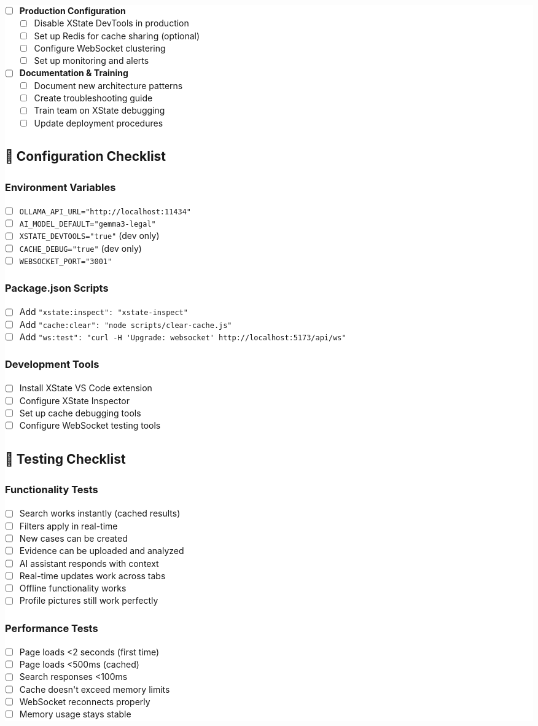 - [ ] **Production Configuration**
  - [ ] Disable XState DevTools in production
  - [ ] Set up Redis for cache sharing (optional)
  - [ ] Configure WebSocket clustering
  - [ ] Set up monitoring and alerts

- [ ] **Documentation & Training**
  - [ ] Document new architecture patterns
  - [ ] Create troubleshooting guide
  - [ ] Train team on XState debugging
  - [ ] Update deployment procedures

## 🔧 Configuration Checklist

### Environment Variables

- [ ] `OLLAMA_API_URL="http://localhost:11434"`
- [ ] `AI_MODEL_DEFAULT="gemma3-legal"`
- [ ] `XSTATE_DEVTOOLS="true"` (dev only)
- [ ] `CACHE_DEBUG="true"` (dev only)
- [ ] `WEBSOCKET_PORT="3001"`

### Package.json Scripts

- [ ] Add `"xstate:inspect": "xstate-inspect"`
- [ ] Add `"cache:clear": "node scripts/clear-cache.js"`
- [ ] Add `"ws:test": "curl -H 'Upgrade: websocket' http://localhost:5173/api/ws"`

### Development Tools

- [ ] Install XState VS Code extension
- [ ] Configure XState Inspector
- [ ] Set up cache debugging tools
- [ ] Configure WebSocket testing tools

## 🧪 Testing Checklist

### Functionality Tests

- [ ] Search works instantly (cached results)
- [ ] Filters apply in real-time
- [ ] New cases can be created
- [ ] Evidence can be uploaded and analyzed
- [ ] AI assistant responds with context
- [ ] Real-time updates work across tabs
- [ ] Offline functionality works
- [ ] Profile pictures still work perfectly

### Performance Tests

- [ ] Page loads <2 seconds (first time)
- [ ] Page loads <500ms (cached)
- [ ] Search responses <100ms
- [ ] Cache doesn't exceed memory limits
- [ ] WebSocket reconnects properly
- [ ] Memory usage stays stable
